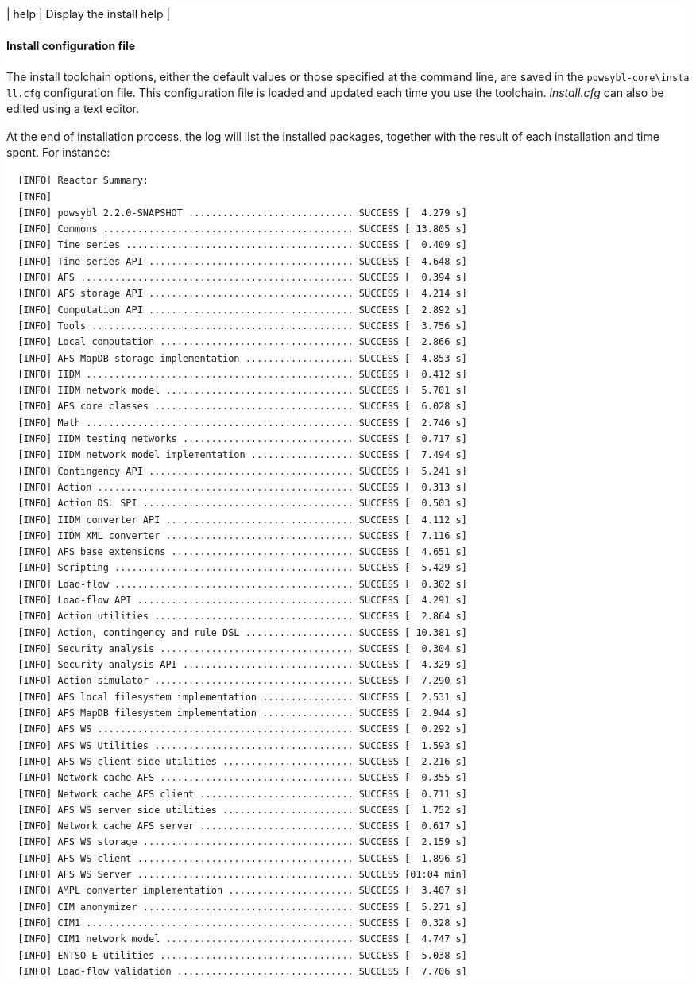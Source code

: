 | help |  Display the install help |


#### Install configuration file
The install toolchain options, either the default values or those specified at the command line, are saved in the `powsybl-core\install.cfg` configuration file. This configuration file is loaded and updated
each time you use the toolchain.
*install.cfg* can also be edited using a text editor.


At the end  of installation process, the log will list the installed packages, together with the result of each installation and time spent. For instance:

```
  [INFO] Reactor Summary:
  [INFO]
  [INFO] powsybl 2.2.0-SNAPSHOT ............................. SUCCESS [  4.279 s]
  [INFO] Commons ............................................ SUCCESS [ 13.805 s]
  [INFO] Time series ........................................ SUCCESS [  0.409 s]
  [INFO] Time series API .................................... SUCCESS [  4.648 s]
  [INFO] AFS ................................................ SUCCESS [  0.394 s]
  [INFO] AFS storage API .................................... SUCCESS [  4.214 s]
  [INFO] Computation API .................................... SUCCESS [  2.892 s]
  [INFO] Tools .............................................. SUCCESS [  3.756 s]
  [INFO] Local computation .................................. SUCCESS [  2.866 s]
  [INFO] AFS MapDB storage implementation ................... SUCCESS [  4.853 s]
  [INFO] IIDM ............................................... SUCCESS [  0.412 s]
  [INFO] IIDM network model ................................. SUCCESS [  5.701 s]
  [INFO] AFS core classes ................................... SUCCESS [  6.028 s]
  [INFO] Math ............................................... SUCCESS [  2.746 s]
  [INFO] IIDM testing networks .............................. SUCCESS [  0.717 s]
  [INFO] IIDM network model implementation .................. SUCCESS [  7.494 s]
  [INFO] Contingency API .................................... SUCCESS [  5.241 s]
  [INFO] Action ............................................. SUCCESS [  0.313 s]
  [INFO] Action DSL SPI ..................................... SUCCESS [  0.503 s]
  [INFO] IIDM converter API ................................. SUCCESS [  4.112 s]
  [INFO] IIDM XML converter ................................. SUCCESS [  7.116 s]
  [INFO] AFS base extensions ................................ SUCCESS [  4.651 s]
  [INFO] Scripting .......................................... SUCCESS [  5.429 s]
  [INFO] Load-flow .......................................... SUCCESS [  0.302 s]
  [INFO] Load-flow API ...................................... SUCCESS [  4.291 s]
  [INFO] Action utilities ................................... SUCCESS [  2.864 s]
  [INFO] Action, contingency and rule DSL ................... SUCCESS [ 10.381 s]
  [INFO] Security analysis .................................. SUCCESS [  0.304 s]
  [INFO] Security analysis API .............................. SUCCESS [  4.329 s]
  [INFO] Action simulator ................................... SUCCESS [  7.290 s]
  [INFO] AFS local filesystem implementation ................ SUCCESS [  2.531 s]
  [INFO] AFS MapDB filesystem implementation ................ SUCCESS [  2.944 s]
  [INFO] AFS WS ............................................. SUCCESS [  0.292 s]
  [INFO] AFS WS Utilities ................................... SUCCESS [  1.593 s]
  [INFO] AFS WS client side utilities ....................... SUCCESS [  2.216 s]
  [INFO] Network cache AFS .................................. SUCCESS [  0.355 s]
  [INFO] Network cache AFS client ........................... SUCCESS [  0.711 s]
  [INFO] AFS WS server side utilities ....................... SUCCESS [  1.752 s]
  [INFO] Network cache AFS server ........................... SUCCESS [  0.617 s]
  [INFO] AFS WS storage ..................................... SUCCESS [  2.159 s]
  [INFO] AFS WS client ...................................... SUCCESS [  1.896 s]
  [INFO] AFS WS Server ...................................... SUCCESS [01:04 min]
  [INFO] AMPL converter implementation ...................... SUCCESS [  3.407 s]
  [INFO] CIM anonymizer ..................................... SUCCESS [  5.271 s]
  [INFO] CIM1 ............................................... SUCCESS [  0.328 s]
  [INFO] CIM1 network model ................................. SUCCESS [  4.747 s]
  [INFO] ENTSO-E utilities .................................. SUCCESS [  5.038 s]
  [INFO] Load-flow validation ............................... SUCCESS [  7.706 s]
```